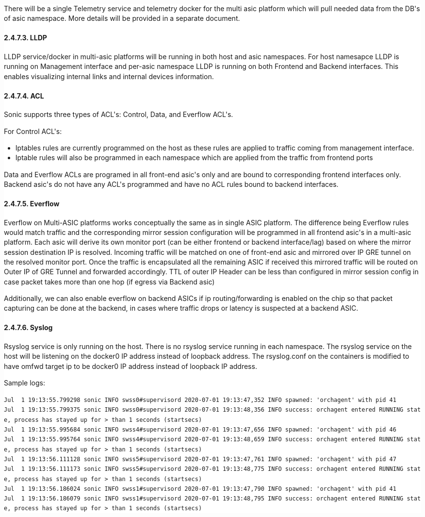 There will be a single Telemetry service and telemetry docker for the multi asic platform which will pull needed data from the DB's of asic namespace.  More details will be provided in a separate document.

#### 2.4.7.3. LLDP

LLDP service/docker in multi-asic platforms will be running in both host and asic namespaces. For host namesapce LLDP is running on Management interface and per-asic namespace LLDP is running on both Frontend and Backend interfaces.  This enables visualizing internal links and internal devices information.

#### 2.4.7.4. ACL

Sonic supports three types of ACL's: Control, Data, and Everflow ACL's. 

For Control ACL's:
 - Iptables rules are currently programmed on the host as these rules are applied to traffic coming from management interface.
 - Iptable rules will also be programmed in each namespace which are applied from the traffic from frontend ports
  
  Data and Everflow ACLs are programed in all front-end asic's only and are bound to corresponding frontend interfaces only.  Backend asic's do not have any ACL's programmed and have no ACL rules bound to backend interfaces.

#### 2.4.7.5. Everflow

Everflow on Multi-ASIC platforms works conceptually the same as in single ASIC platform.  The difference being Everflow rules would match traffic and the corresponding mirror session configuration will be programmed in all frontend asic's in a multi-asic platform.  Each asic will derive its own monitor port (can be either frontend or backend interface/lag) based on where the mirror session destination IP is resolved. Incoming traffic will be matched on one of front-end asic and mirrored over IP GRE tunnel on the resolved monitor port. Once the traffic is encapsulated all the remaining ASIC if received this mirrored traffic will be routed on Outer IP of GRE Tunnel and forwarded accordingly. TTL of outer IP Header can be less than configured in mirror session config in case packet takes more than one hop (if egress via Backend asic)

Additionally, we can also enable everflow on backend ASICs if ip routing/forwarding is enabled on the chip so that packet capturing can be done at the backend, in cases where traffic drops or latency is suspected at a backend ASIC.

#### 2.4.7.6. Syslog

Rsyslog service is only running on the host. There is no rsyslog service running in each namespace. 
The rsyslog service on the host will be listening on the docker0 IP address instead of loopback address. The rsyslog.conf on the containers is modified to have omfwd target ip to be docker0 IP address instead of loopback IP address.

Sample logs:

```
Jul  1 19:13:55.799298 sonic INFO swss0#supervisord 2020-07-01 19:13:47,352 INFO spawned: 'orchagent' with pid 41
Jul  1 19:13:55.799375 sonic INFO swss0#supervisord 2020-07-01 19:13:48,356 INFO success: orchagent entered RUNNING state, process has stayed up for > than 1 seconds (startsecs)
Jul  1 19:13:55.995684 sonic INFO swss4#supervisord 2020-07-01 19:13:47,656 INFO spawned: 'orchagent' with pid 46
Jul  1 19:13:55.995764 sonic INFO swss4#supervisord 2020-07-01 19:13:48,659 INFO success: orchagent entered RUNNING state, process has stayed up for > than 1 seconds (startsecs)
Jul  1 19:13:56.111128 sonic INFO swss5#supervisord 2020-07-01 19:13:47,761 INFO spawned: 'orchagent' with pid 47
Jul  1 19:13:56.111173 sonic INFO swss5#supervisord 2020-07-01 19:13:48,775 INFO success: orchagent entered RUNNING state, process has stayed up for > than 1 seconds (startsecs)
Jul  1 19:13:56.186024 sonic INFO swss1#supervisord 2020-07-01 19:13:47,790 INFO spawned: 'orchagent' with pid 41
Jul  1 19:13:56.186079 sonic INFO swss1#supervisord 2020-07-01 19:13:48,795 INFO success: orchagent entered RUNNING state, process has stayed up for > than 1 seconds (startsecs)
```